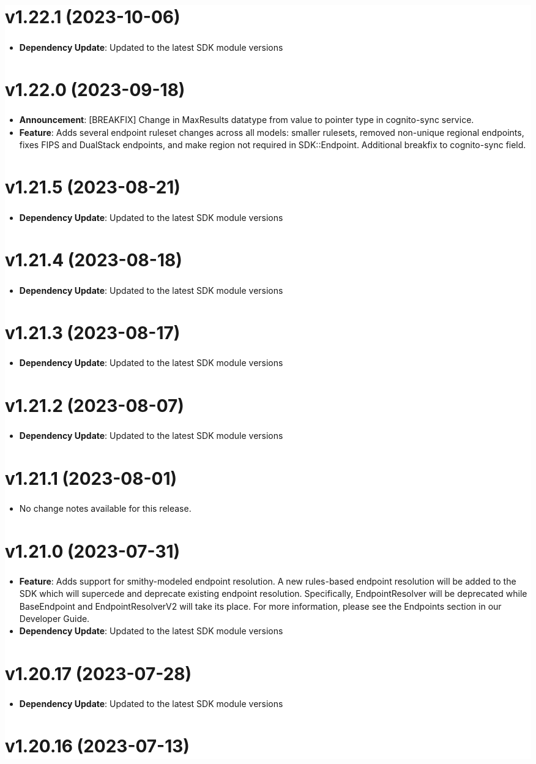 # v1.22.1 (2023-10-06)

* **Dependency Update**: Updated to the latest SDK module versions

# v1.22.0 (2023-09-18)

* **Announcement**: [BREAKFIX] Change in MaxResults datatype from value to pointer type in cognito-sync service.
* **Feature**: Adds several endpoint ruleset changes across all models: smaller rulesets, removed non-unique regional endpoints, fixes FIPS and DualStack endpoints, and make region not required in SDK::Endpoint. Additional breakfix to cognito-sync field.

# v1.21.5 (2023-08-21)

* **Dependency Update**: Updated to the latest SDK module versions

# v1.21.4 (2023-08-18)

* **Dependency Update**: Updated to the latest SDK module versions

# v1.21.3 (2023-08-17)

* **Dependency Update**: Updated to the latest SDK module versions

# v1.21.2 (2023-08-07)

* **Dependency Update**: Updated to the latest SDK module versions

# v1.21.1 (2023-08-01)

* No change notes available for this release.

# v1.21.0 (2023-07-31)

* **Feature**: Adds support for smithy-modeled endpoint resolution. A new rules-based endpoint resolution will be added to the SDK which will supercede and deprecate existing endpoint resolution. Specifically, EndpointResolver will be deprecated while BaseEndpoint and EndpointResolverV2 will take its place. For more information, please see the Endpoints section in our Developer Guide.
* **Dependency Update**: Updated to the latest SDK module versions

# v1.20.17 (2023-07-28)

* **Dependency Update**: Updated to the latest SDK module versions

# v1.20.16 (2023-07-13)
